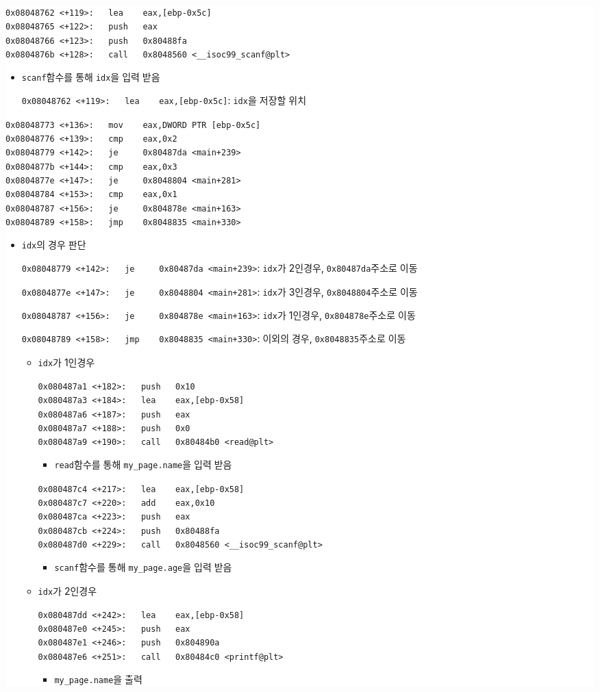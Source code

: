 ```
0x08048762 <+119>:   lea    eax,[ebp-0x5c]
0x08048765 <+122>:   push   eax
0x08048766 <+123>:   push   0x80488fa
0x0804876b <+128>:   call   0x8048560 <__isoc99_scanf@plt>
```
- `scanf`함수를 통해 `idx`을 입력 받음

    `0x08048762 <+119>:   lea    eax,[ebp-0x5c]`: `idx`을 저장할 위치

```
0x08048773 <+136>:   mov    eax,DWORD PTR [ebp-0x5c]
0x08048776 <+139>:   cmp    eax,0x2
0x08048779 <+142>:   je     0x80487da <main+239>
0x0804877b <+144>:   cmp    eax,0x3
0x0804877e <+147>:   je     0x8048804 <main+281>
0x08048784 <+153>:   cmp    eax,0x1
0x08048787 <+156>:   je     0x804878e <main+163>
0x08048789 <+158>:   jmp    0x8048835 <main+330>
```
- `idx`의 경우 판단

    `0x08048779 <+142>:   je     0x80487da <main+239>`: `idx`가 2인경우, `0x80487da`주소로 이동

    `0x0804877e <+147>:   je     0x8048804 <main+281>`: `idx`가 3인경우, `0x8048804`주소로 이동

    `0x08048787 <+156>:   je     0x804878e <main+163>`: `idx`가 1인경우, `0x804878e`주소로 이동

    `0x08048789 <+158>:   jmp    0x8048835 <main+330>`: 이외의 경우, `0x8048835`주소로 이동

    - `idx`가 1인경우
        ```
        0x080487a1 <+182>:   push   0x10
        0x080487a3 <+184>:   lea    eax,[ebp-0x58]
        0x080487a6 <+187>:   push   eax
        0x080487a7 <+188>:   push   0x0
        0x080487a9 <+190>:   call   0x80484b0 <read@plt>
        ```
        - `read`함수를 통해 `my_page.name`을 입력 받음

        ```
        0x080487c4 <+217>:   lea    eax,[ebp-0x58]
        0x080487c7 <+220>:   add    eax,0x10
        0x080487ca <+223>:   push   eax
        0x080487cb <+224>:   push   0x80488fa
        0x080487d0 <+229>:   call   0x8048560 <__isoc99_scanf@plt>
        ```
        - `scanf`함수를 통해 `my_page.age`을 입력 받음

    - `idx`가 2인경우
        ```
        0x080487dd <+242>:   lea    eax,[ebp-0x58]
        0x080487e0 <+245>:   push   eax
        0x080487e1 <+246>:   push   0x804890a
        0x080487e6 <+251>:   call   0x80484c0 <printf@plt>
        ```
        - `my_page.name`을 출력
